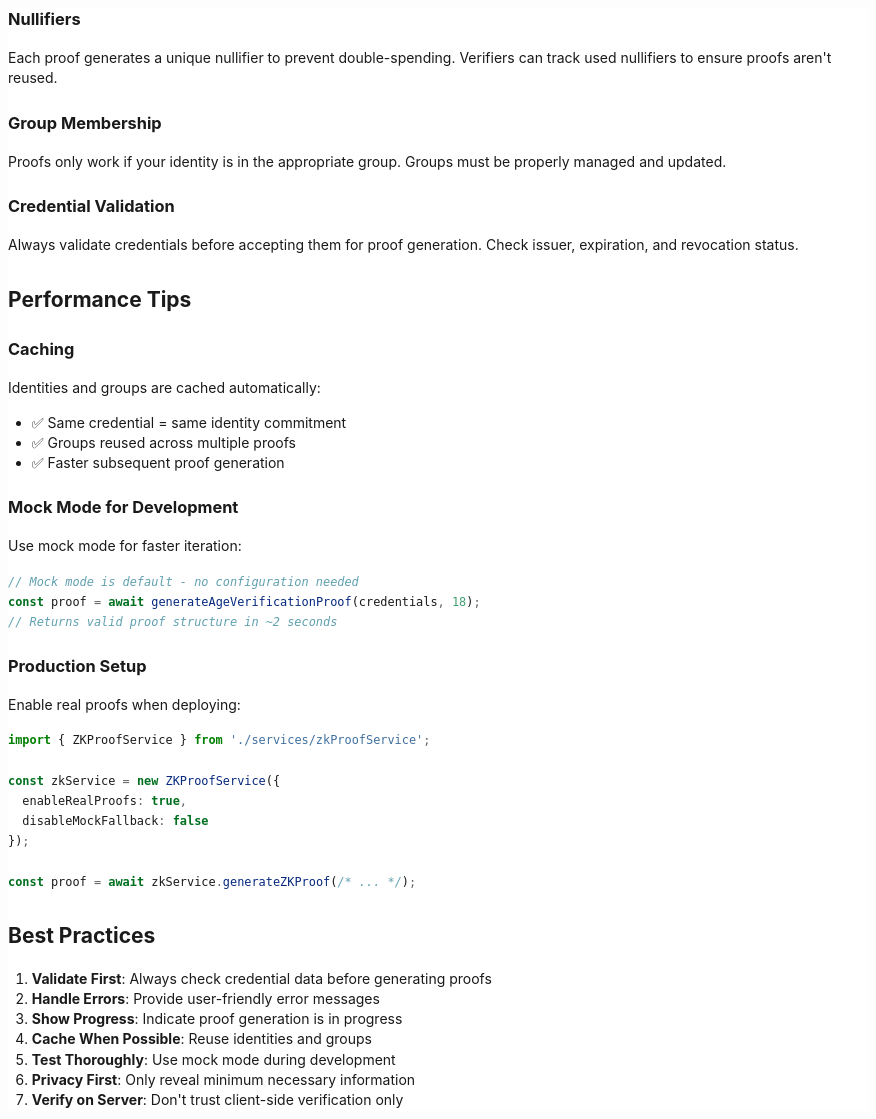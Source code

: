 ### Nullifiers

Each proof generates a unique nullifier to prevent double-spending. Verifiers can track used nullifiers to ensure proofs aren't reused.

### Group Membership

Proofs only work if your identity is in the appropriate group. Groups must be properly managed and updated.

### Credential Validation

Always validate credentials before accepting them for proof generation. Check issuer, expiration, and revocation status.

## Performance Tips

### Caching

Identities and groups are cached automatically:
- ✅ Same credential = same identity commitment
- ✅ Groups reused across multiple proofs
- ✅ Faster subsequent proof generation

### Mock Mode for Development

Use mock mode for faster iteration:
```typescript
// Mock mode is default - no configuration needed
const proof = await generateAgeVerificationProof(credentials, 18);
// Returns valid proof structure in ~2 seconds
```

### Production Setup

Enable real proofs when deploying:
```typescript
import { ZKProofService } from './services/zkProofService';

const zkService = new ZKProofService({
  enableRealProofs: true,
  disableMockFallback: false
});

const proof = await zkService.generateZKProof(/* ... */);
```

## Best Practices

1. **Validate First**: Always check credential data before generating proofs
2. **Handle Errors**: Provide user-friendly error messages
3. **Show Progress**: Indicate proof generation is in progress
4. **Cache When Possible**: Reuse identities and groups
5. **Test Thoroughly**: Use mock mode during development
6. **Privacy First**: Only reveal minimum necessary information
7. **Verify on Server**: Don't trust client-side verification only
